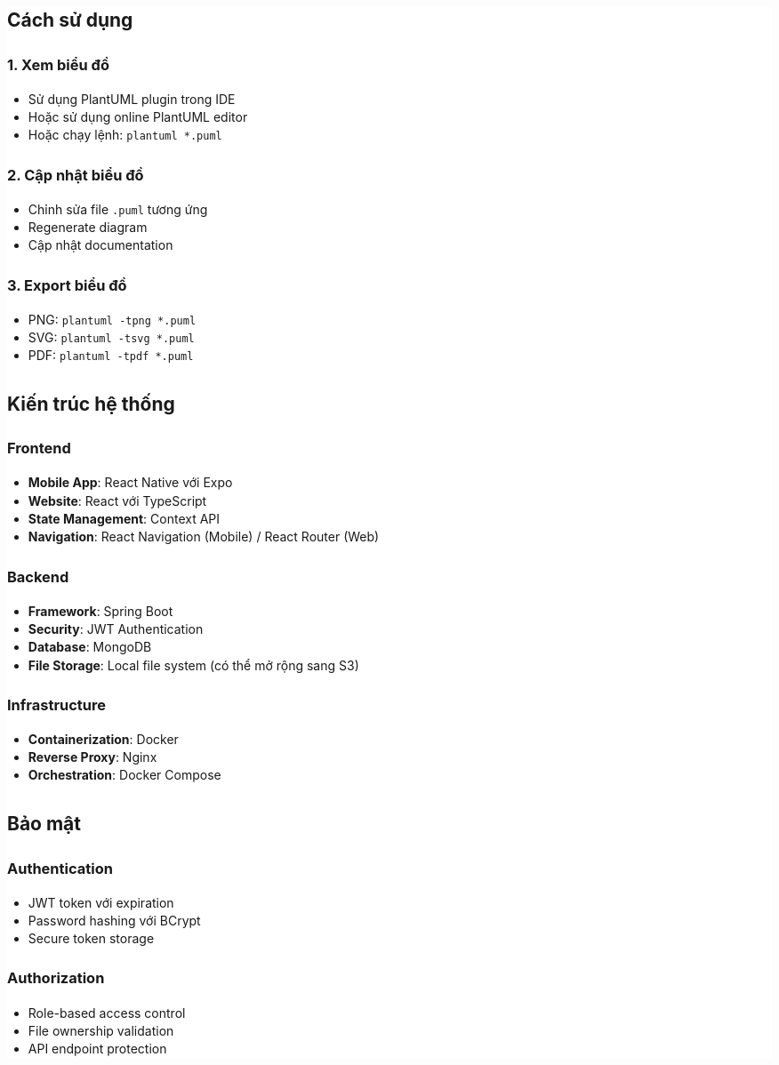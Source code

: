 ## Cách sử dụng

### 1. Xem biểu đồ
- Sử dụng PlantUML plugin trong IDE
- Hoặc sử dụng online PlantUML editor
- Hoặc chạy lệnh: `plantuml *.puml`

### 2. Cập nhật biểu đồ
- Chỉnh sửa file `.puml` tương ứng
- Regenerate diagram
- Cập nhật documentation

### 3. Export biểu đồ
- PNG: `plantuml -tpng *.puml`
- SVG: `plantuml -tsvg *.puml`
- PDF: `plantuml -tpdf *.puml`

## Kiến trúc hệ thống

### Frontend
- **Mobile App**: React Native với Expo
- **Website**: React với TypeScript
- **State Management**: Context API
- **Navigation**: React Navigation (Mobile) / React Router (Web)

### Backend
- **Framework**: Spring Boot
- **Security**: JWT Authentication
- **Database**: MongoDB
- **File Storage**: Local file system (có thể mở rộng sang S3)

### Infrastructure
- **Containerization**: Docker
- **Reverse Proxy**: Nginx
- **Orchestration**: Docker Compose

## Bảo mật

### Authentication
- JWT token với expiration
- Password hashing với BCrypt
- Secure token storage

### Authorization
- Role-based access control
- File ownership validation
- API endpoint protection
